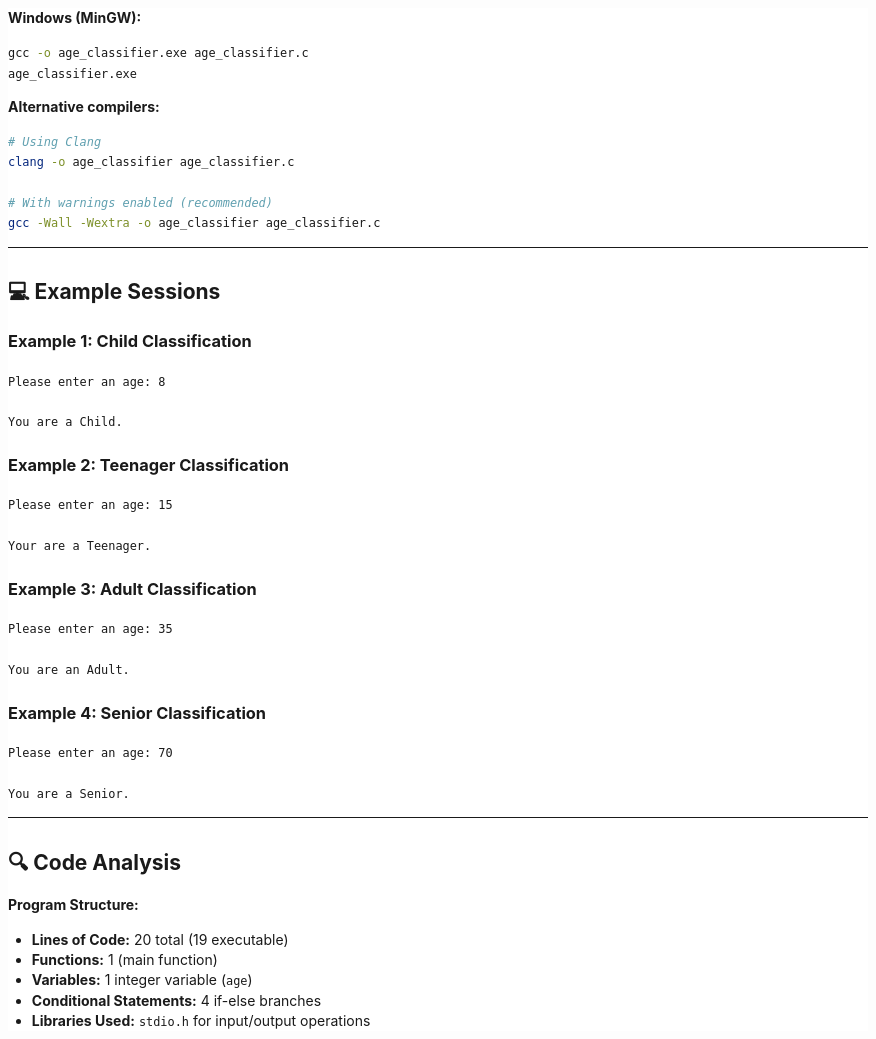 **Windows (MinGW):**
```cmd
gcc -o age_classifier.exe age_classifier.c
age_classifier.exe
```

**Alternative compilers:**
```bash
# Using Clang
clang -o age_classifier age_classifier.c

# With warnings enabled (recommended)
gcc -Wall -Wextra -o age_classifier age_classifier.c
```

---

## 💻 Example Sessions

### Example 1: Child Classification
```
Please enter an age: 8

You are a Child.
```

### Example 2: Teenager Classification  
```
Please enter an age: 15

Your are a Teenager.
```

### Example 3: Adult Classification
```
Please enter an age: 35

You are an Adult.
```

### Example 4: Senior Classification
```
Please enter an age: 70

You are a Senior.
```

---

## 🔍 Code Analysis

**Program Structure:**
- **Lines of Code:** 20 total (19 executable)
- **Functions:** 1 (main function)
- **Variables:** 1 integer variable (`age`)
- **Conditional Statements:** 4 if-else branches
- **Libraries Used:** `stdio.h` for input/output operations
